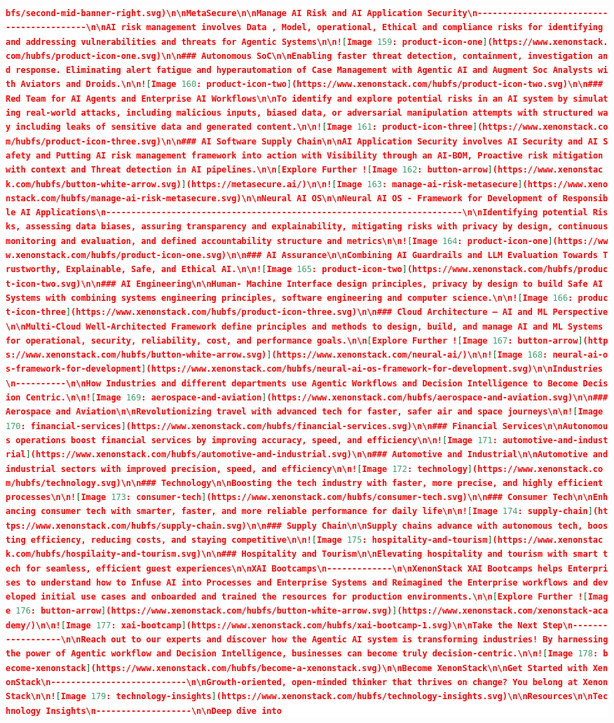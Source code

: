 ```json
bfs/second-mid-banner-right.svg)\n\nMetaSecure\n\nManage AI Risk and AI Application Security\n------------------------------------------\n\nAI risk management involves Data , Model, operational, Ethical and compliance risks for identifying and addressing vulnerabilities and threats for Agentic Systems\n\n![Image 159: product-icon-one](https://www.xenonstack.com/hubfs/product-icon-one.svg)\n\n### Autonomous SoC\n\nEnabling faster threat detection, containment, investigation and response. Eliminating alert fatigue and hyperautomation of Case Management with Agentic AI and Augment Soc Analysts with Aviators and Droids.\n\n![Image 160: product-icon-two](https://www.xenonstack.com/hubfs/product-icon-two.svg)\n\n### Red Team for AI Agents and Enterprise AI Workflows\n\nTo identify and explore potential risks in an AI system by simulating real-world attacks, including malicious inputs, biased data, or adversarial manipulation attempts with structured way including leaks of sensitive data and generated content.\n\n![Image 161: product-icon-three](https://www.xenonstack.com/hubfs/product-icon-three.svg)\n\n### AI Software Supply Chain\n\nAI Application Security involves AI Security and AI Safety and Putting AI risk management framework into action with Visibility through an AI-BOM, Proactive risk mitigation with context and Threat detection in AI pipelines.\n\n[Explore Further ![Image 162: button-arrow](https://www.xenonstack.com/hubfs/button-white-arrow.svg)](https://metasecure.ai/)\n\n![Image 163: manage-ai-risk-metasecure](https://www.xenonstack.com/hubfs/manage-ai-risk-metasecure.svg)\n\nNeural AI OS\n\nNeural AI OS - Framework for Development of Responsible AI Applications\n-----------------------------------------------------------------------\n\nIdentifying potential Risks, assessing data biases, assuring transparency and explainability, mitigating risks with privacy by design, continuous monitoring and evaluation, and defined accountability structure and metrics\n\n![Image 164: product-icon-one](https://www.xenonstack.com/hubfs/product-icon-one.svg)\n\n### AI Assurance\n\nCombining AI Guardrails and LLM Evaluation Towards Trustworthy, Explainable, Safe, and Ethical AI.\n\n![Image 165: product-icon-two](https://www.xenonstack.com/hubfs/product-icon-two.svg)\n\n### AI Engineering\n\nHuman- Machine Interface design principles, privacy by design to build Safe AI Systems with combining systems engineering principles, software engineering and computer science.\n\n![Image 166: product-icon-three](https://www.xenonstack.com/hubfs/product-icon-three.svg)\n\n### Cloud Architecture – AI and ML Perspective\n\nMulti-Cloud Well-Architected Framework define principles and methods to design, build, and manage AI and ML Systems for operational, security, reliability, cost, and performance goals.\n\n[Explore Further ![Image 167: button-arrow](https://www.xenonstack.com/hubfs/button-white-arrow.svg)](https://www.xenonstack.com/neural-ai/)\n\n![Image 168: neural-ai-os-framework-for-development](https://www.xenonstack.com/hubfs/neural-ai-os-framework-for-development.svg)\n\nIndustries\n----------\n\nHow Industries and different departments use Agentic Workflows and Decision Intelligence to Become Decision Centric.\n\n![Image 169: aerospace-and-aviation](https://www.xenonstack.com/hubfs/aerospace-and-aviation.svg)\n\n### Aerospace and Aviation\n\nRevolutionizing travel with advanced tech for faster, safer air and space journeys\n\n![Image 170: financial-services](https://www.xenonstack.com/hubfs/financial-services.svg)\n\n### Financial Services\n\nAutonomous operations boost financial services by improving accuracy, speed, and efficiency\n\n![Image 171: automotive-and-industrial](https://www.xenonstack.com/hubfs/automotive-and-industrial.svg)\n\n### Automotive and Industrial\n\nAutomotive and industrial sectors with improved precision, speed, and efficiency\n\n![Image 172: technology](https://www.xenonstack.com/hubfs/technology.svg)\n\n### Technology\n\nBoosting the tech industry with faster, more precise, and highly efficient processes\n\n![Image 173: consumer-tech](https://www.xenonstack.com/hubfs/consumer-tech.svg)\n\n### Consumer Tech\n\nEnhancing consumer tech with smarter, faster, and more reliable performance for daily life\n\n![Image 174: supply-chain](https://www.xenonstack.com/hubfs/supply-chain.svg)\n\n### Supply Chain\n\nSupply chains advance with autonomous tech, boosting efficiency, reducing costs, and staying competitive\n\n![Image 175: hospitality-and-tourism](https://www.xenonstack.com/hubfs/hospilaity-and-tourism.svg)\n\n### Hospitality and Tourism\n\nElevating hospitality and tourism with smart tech for seamless, efficient guest experiences\n\nXAI Bootcamps\n-------------\n\nXenonStack XAI Bootcamps helps Enterprises to understand how to Infuse AI into Processes and Enterprise Systems and Reimagined the Enterprise workflows and developed initial use cases and onboarded and trained the resources for production environments.\n\n[Explore Further ![Image 176: button-arrow](https://www.xenonstack.com/hubfs/button-white-arrow.svg)](https://www.xenonstack.com/xenonstack-academy/)\n\n![Image 177: xai-bootcamp](https://www.xenonstack.com/hubfs/xai-bootcamp-1.svg)\n\nTake the Next Step\n------------------\n\nReach out to our experts and discover how the Agentic AI system is transforming industries! By harnessing the power of Agentic workflow and Decision Intelligence, businesses can become truly decision-centric.\n\n![Image 178: become-xenonstack](https://www.xenonstack.com/hubfs/become-a-xenonstack.svg)\n\nBecome XenonStack\n\nGet Started with XenonStack\n---------------------------\n\nGrowth-oriented, open-minded thinker that thrives on change? You belong at XenonStack\n\n![Image 179: technology-insights](https://www.xenonstack.com/hubfs/technology-insights.svg)\n\nResources\n\nTechnology Insights\n-------------------\n\nDeep dive into
```